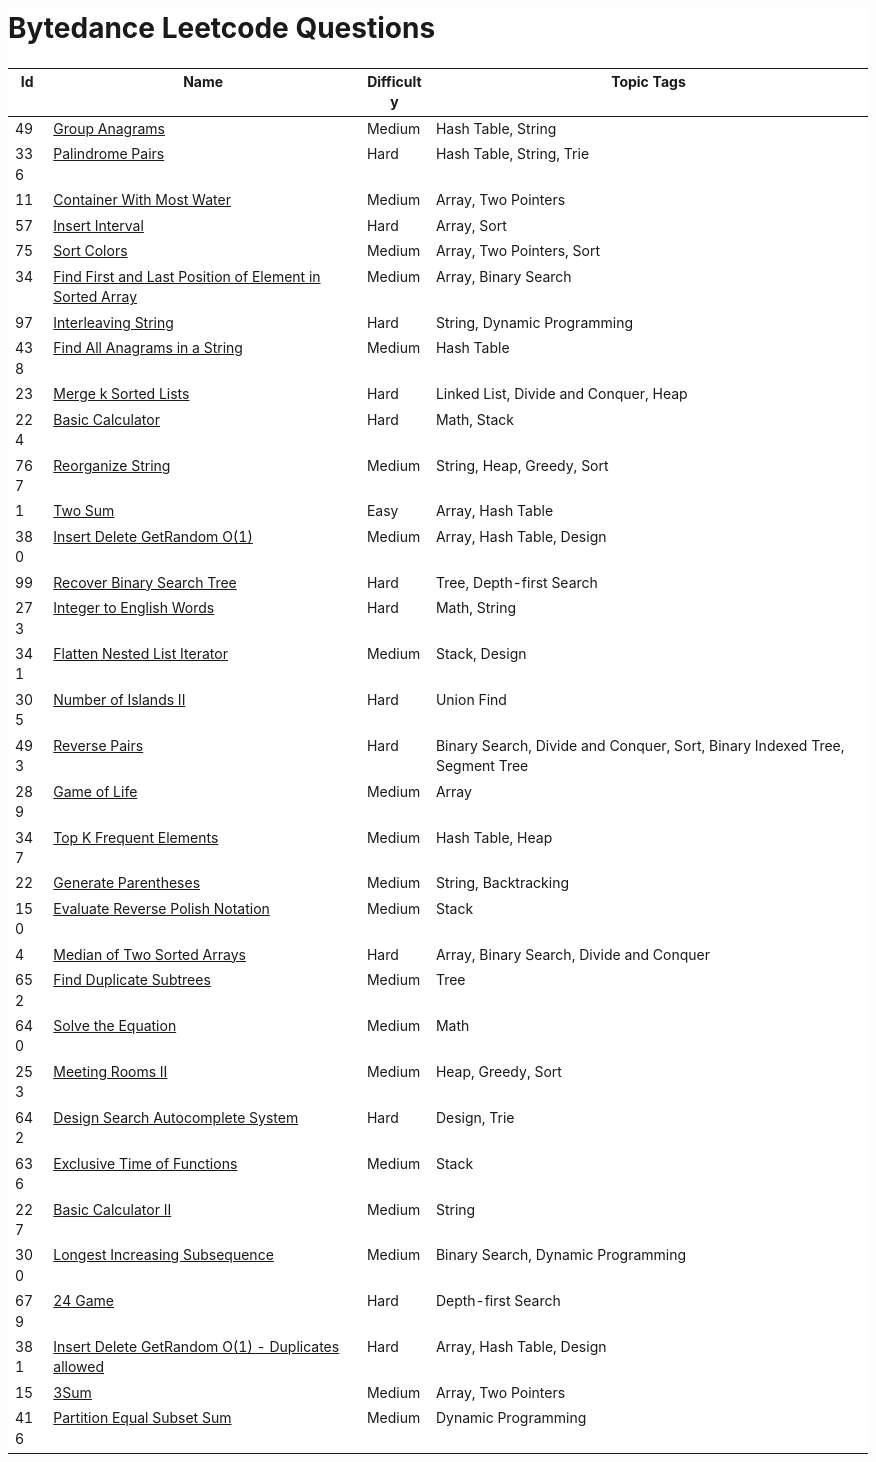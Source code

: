 # Bytedance Leetcode Questions

|Id|Name|Difficulty|Topic Tags|
|--|----|----------|----------|
|49|[Group Anagrams](https://leetcode.com/dsa.problems/group-anagrams)|Medium|Hash Table, String|
|336|[Palindrome Pairs](https://leetcode.com/dsa.problems/palindrome-pairs)|Hard|Hash Table, String, Trie|
|11|[Container With Most Water](https://leetcode.com/dsa.problems/container-with-most-water)|Medium|Array, Two Pointers|
|57|[Insert Interval](https://leetcode.com/dsa.problems/insert-interval)|Hard|Array, Sort|
|75|[Sort Colors](https://leetcode.com/dsa.problems/sort-colors)|Medium|Array, Two Pointers, Sort|
|34|[Find First and Last Position of Element in Sorted Array](https://leetcode.com/dsa.problems/find-first-and-last-position-of-element-in-sorted-array)|Medium|Array, Binary Search|
|97|[Interleaving String](https://leetcode.com/dsa.problems/interleaving-string)|Hard|String, Dynamic Programming|
|438|[Find All Anagrams in a String](https://leetcode.com/dsa.problems/find-all-anagrams-in-a-string)|Medium|Hash Table|
|23|[Merge k Sorted Lists](https://leetcode.com/dsa.problems/merge-k-sorted-lists)|Hard|Linked List, Divide and Conquer, Heap|
|224|[Basic Calculator](https://leetcode.com/dsa.problems/basic-calculator)|Hard|Math, Stack|
|767|[Reorganize String](https://leetcode.com/dsa.problems/reorganize-string)|Medium|String, Heap, Greedy, Sort|
|1|[Two Sum](https://leetcode.com/dsa.problems/two-sum)|Easy|Array, Hash Table|
|380|[Insert Delete GetRandom O(1)](https://leetcode.com/dsa.problems/insert-delete-getrandom-o1)|Medium|Array, Hash Table, Design|
|99|[Recover Binary Search Tree](https://leetcode.com/dsa.problems/recover-binary-search-tree)|Hard|Tree, Depth-first Search|
|273|[Integer to English Words](https://leetcode.com/dsa.problems/integer-to-english-words)|Hard|Math, String|
|341|[Flatten Nested List Iterator](https://leetcode.com/dsa.problems/flatten-nested-list-iterator)|Medium|Stack, Design|
|305|[Number of Islands II](https://leetcode.com/dsa.problems/number-of-islands-ii)|Hard|Union Find|
|493|[Reverse Pairs](https://leetcode.com/dsa.problems/reverse-pairs)|Hard|Binary Search, Divide and Conquer, Sort, Binary Indexed Tree, Segment Tree|
|289|[Game of Life](https://leetcode.com/dsa.problems/game-of-life)|Medium|Array|
|347|[Top K Frequent Elements](https://leetcode.com/dsa.problems/top-k-frequent-elements)|Medium|Hash Table, Heap|
|22|[Generate Parentheses](https://leetcode.com/dsa.problems/generate-parentheses)|Medium|String, Backtracking|
|150|[Evaluate Reverse Polish Notation](https://leetcode.com/dsa.problems/evaluate-reverse-polish-notation)|Medium|Stack|
|4|[Median of Two Sorted Arrays](https://leetcode.com/dsa.problems/median-of-two-sorted-arrays)|Hard|Array, Binary Search, Divide and Conquer|
|652|[Find Duplicate Subtrees](https://leetcode.com/dsa.problems/find-duplicate-subtrees)|Medium|Tree|
|640|[Solve the Equation](https://leetcode.com/dsa.problems/solve-the-equation)|Medium|Math|
|253|[Meeting Rooms II](https://leetcode.com/dsa.problems/meeting-rooms-ii)|Medium|Heap, Greedy, Sort|
|642|[Design Search Autocomplete System](https://leetcode.com/dsa.problems/design-search-autocomplete-system)|Hard|Design, Trie|
|636|[Exclusive Time of Functions](https://leetcode.com/dsa.problems/exclusive-time-of-functions)|Medium|Stack|
|227|[Basic Calculator II](https://leetcode.com/dsa.problems/basic-calculator-ii)|Medium|String|
|300|[Longest Increasing Subsequence](https://leetcode.com/dsa.problems/longest-increasing-subsequence)|Medium|Binary Search, Dynamic Programming|
|679|[24 Game](https://leetcode.com/dsa.problems/24-game)|Hard|Depth-first Search|
|381|[Insert Delete GetRandom O(1) - Duplicates allowed](https://leetcode.com/dsa.problems/insert-delete-getrandom-o1-duplicates-allowed)|Hard|Array, Hash Table, Design|
|15|[3Sum](https://leetcode.com/dsa.problems/3sum)|Medium|Array, Two Pointers|
|416|[Partition Equal Subset Sum](https://leetcode.com/dsa.problems/partition-equal-subset-sum)|Medium|Dynamic Programming|